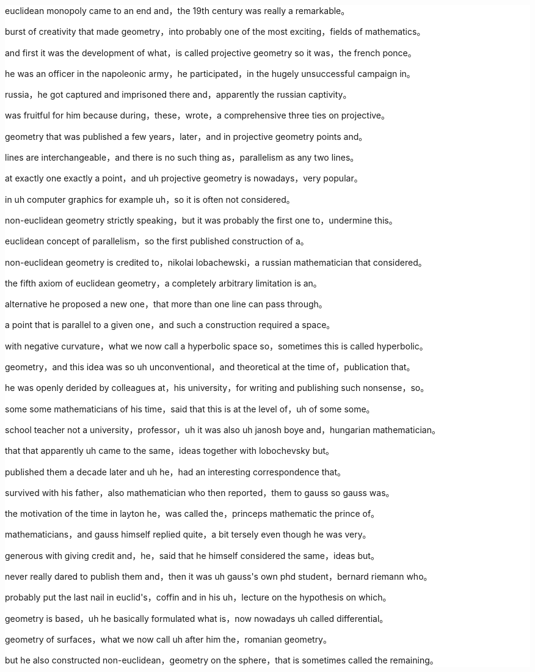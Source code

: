 euclidean monopoly came to an end and，the 19th century was really a remarkable。

burst of creativity that made geometry，into probably one of the most exciting，fields of mathematics。

and first it was the development of what，is called projective geometry so it was，the french ponce。

he was an officer in the napoleonic army，he participated，in the hugely unsuccessful campaign in。

russia，he got captured and imprisoned there and，apparently the russian captivity。

was fruitful for him because during，these，wrote，a comprehensive three ties on projective。

geometry that was published a few years，later，and in projective geometry points and。

lines are interchangeable，and there is no such thing as，parallelism as any two lines。

at exactly one exactly a point，and uh projective geometry is nowadays，very popular。

in uh computer graphics for example uh，so it is often not considered。

non-euclidean geometry strictly speaking，but it was probably the first one to，undermine this。

euclidean concept of parallelism，so the first published construction of a。

non-euclidean geometry is credited to，nikolai lobachewski，a russian mathematician that considered。

the fifth axiom of euclidean geometry，a completely arbitrary limitation is an。

alternative he proposed a new one，that more than one line can pass through。

a point that is parallel to a given one，and such a construction required a space。

with negative curvature，what we now call a hyperbolic space so，sometimes this is called hyperbolic。

geometry，and this idea was so uh unconventional，and theoretical at the time of，publication that。

he was openly derided by colleagues at，his university，for writing and publishing such nonsense，so。

some some mathematicians of his time，said that this is at the level of，uh of some some。

school teacher not a university，professor，uh it was also uh janosh boye and，hungarian mathematician。

that that apparently uh came to the same，ideas together with lobochevsky but。

published them a decade later and uh he，had an interesting correspondence that。

survived with his father，also mathematician who then reported，them to gauss so gauss was。

the motivation of the time in layton he，was called the，princeps mathematic the prince of。

mathematicians，and gauss himself replied quite，a bit tersely even though he was very。

generous with giving credit and，he，said that he himself considered the same，ideas but。

never really dared to publish them and，then it was uh gauss's own phd student，bernard riemann who。

probably put the last nail in euclid's，coffin and in his uh，lecture on the hypothesis on which。

geometry is based，uh he basically formulated what is，now nowadays uh called differential。

geometry of surfaces，what we now call uh after him the，romanian geometry。

but he also constructed non-euclidean，geometry on the sphere，that is sometimes called the remaining。
